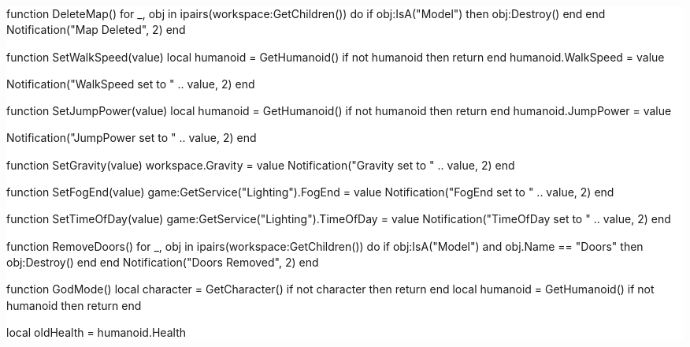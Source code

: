 function DeleteMap()
for _, obj in ipairs(workspace:GetChildren()) do
if obj:IsA("Model") then
obj:Destroy()
end
end
Notification("Map Deleted", 2)
end

function SetWalkSpeed(value)
local humanoid = GetHumanoid()
if not humanoid then return end
humanoid.WalkSpeed = value

Notification("WalkSpeed set to " .. value, 2)
end

function SetJumpPower(value)
local humanoid = GetHumanoid()
if not humanoid then return end
humanoid.JumpPower = value

Notification("JumpPower set to " .. value, 2)
end

function SetGravity(value)
workspace.Gravity = value
Notification("Gravity set to " .. value, 2)
end

function SetFogEnd(value)
game:GetService("Lighting").FogEnd = value
Notification("FogEnd set to " .. value, 2)
end

function SetTimeOfDay(value)
game:GetService("Lighting").TimeOfDay = value
Notification("TimeOfDay set to " .. value, 2)
end

function RemoveDoors()
for _, obj in ipairs(workspace:GetChildren()) do
if obj:IsA("Model") and obj.Name == "Doors" then
obj:Destroy()
end
end
Notification("Doors Removed", 2)
end

function GodMode()
local character = GetCharacter()
if not character then return end
local humanoid = GetHumanoid()
if not humanoid then return end

local oldHealth = humanoid.Health

